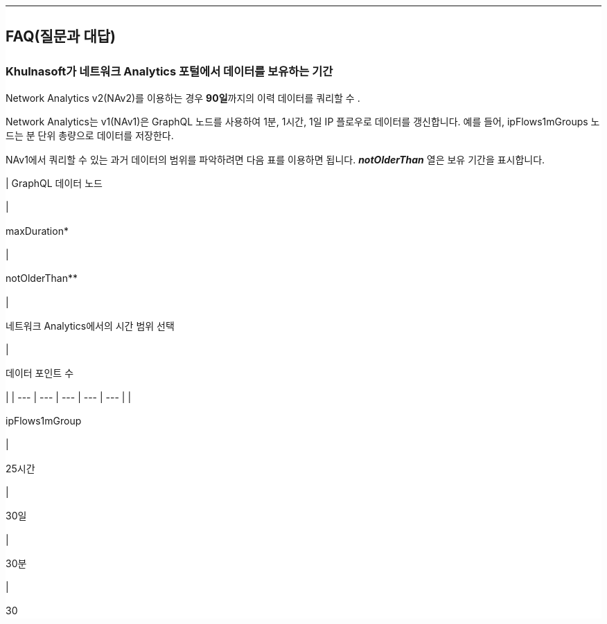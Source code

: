 ___

## FAQ(질문과 대답)

### Khulnasoft가 네트워크 Analytics 포털에서 데이터를 보유하는 기간

Network Analytics v2(NAv2)를 이용하는 경우 **90일**까지의 이력 데이터를 쿼리할 수 .

Network Analytics는 v1(NAv1)은 GraphQL 노드를 사용하여 1분, 1시간, 1일 IP 플로우로 데이터를 갱신합니다. 예를 들어, ipFlows1mGroups 노드는 분 단위 총량으로 데이터를 저장한다.

NAv1에서 쿼리할 수 있는 과거 데이터의 범위를 파악하려면 다음 표를 이용하면 됩니다. _**notOlderThan**_ 열은 보유 기간을 표시합니다.

| 
GraphQL 데이터 노드

 | 

maxDuration\*

 | 

notOlderThan\*\*

 | 

네트워크 Analytics에서의 시간 범위 선택

 | 

데이터 포인트 수

 |
| --- | --- | --- | --- | --- |
| 

ipFlows1mGroup

 | 

25시간

 | 

30일

 | 

30분

 | 

30
